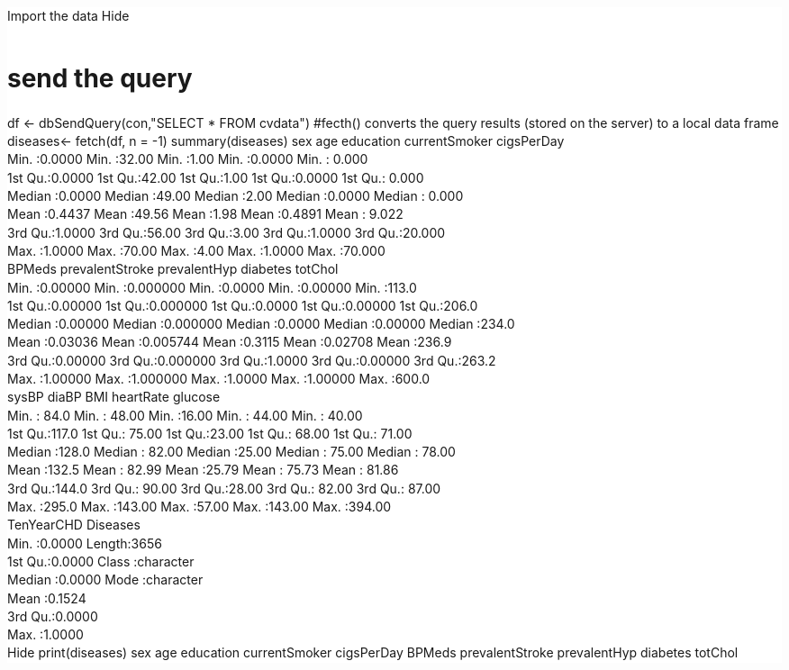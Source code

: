 Import the data
Hide
# send the query 

df <- dbSendQuery(con,"SELECT * FROM cvdata")
#fecth() converts the query results (stored on the server) to a local data frame
diseases<- fetch(df, n = -1)
summary(diseases)
      sex              age          education    currentSmoker      cigsPerDay    
 Min.   :0.0000   Min.   :32.00   Min.   :1.00   Min.   :0.0000   Min.   : 0.000  
 1st Qu.:0.0000   1st Qu.:42.00   1st Qu.:1.00   1st Qu.:0.0000   1st Qu.: 0.000  
 Median :0.0000   Median :49.00   Median :2.00   Median :0.0000   Median : 0.000  
 Mean   :0.4437   Mean   :49.56   Mean   :1.98   Mean   :0.4891   Mean   : 9.022  
 3rd Qu.:1.0000   3rd Qu.:56.00   3rd Qu.:3.00   3rd Qu.:1.0000   3rd Qu.:20.000  
 Max.   :1.0000   Max.   :70.00   Max.   :4.00   Max.   :1.0000   Max.   :70.000  
     BPMeds        prevalentStroke     prevalentHyp       diabetes          totChol     
 Min.   :0.00000   Min.   :0.000000   Min.   :0.0000   Min.   :0.00000   Min.   :113.0  
 1st Qu.:0.00000   1st Qu.:0.000000   1st Qu.:0.0000   1st Qu.:0.00000   1st Qu.:206.0  
 Median :0.00000   Median :0.000000   Median :0.0000   Median :0.00000   Median :234.0  
 Mean   :0.03036   Mean   :0.005744   Mean   :0.3115   Mean   :0.02708   Mean   :236.9  
 3rd Qu.:0.00000   3rd Qu.:0.000000   3rd Qu.:1.0000   3rd Qu.:0.00000   3rd Qu.:263.2  
 Max.   :1.00000   Max.   :1.000000   Max.   :1.0000   Max.   :1.00000   Max.   :600.0  
     sysBP           diaBP             BMI          heartRate         glucose      
 Min.   : 84.0   Min.   : 48.00   Min.   :16.00   Min.   : 44.00   Min.   : 40.00  
 1st Qu.:117.0   1st Qu.: 75.00   1st Qu.:23.00   1st Qu.: 68.00   1st Qu.: 71.00  
 Median :128.0   Median : 82.00   Median :25.00   Median : 75.00   Median : 78.00  
 Mean   :132.5   Mean   : 82.99   Mean   :25.79   Mean   : 75.73   Mean   : 81.86  
 3rd Qu.:144.0   3rd Qu.: 90.00   3rd Qu.:28.00   3rd Qu.: 82.00   3rd Qu.: 87.00  
 Max.   :295.0   Max.   :143.00   Max.   :57.00   Max.   :143.00   Max.   :394.00  
   TenYearCHD       Diseases        
 Min.   :0.0000   Length:3656       
 1st Qu.:0.0000   Class :character  
 Median :0.0000   Mode  :character  
 Mean   :0.1524                     
 3rd Qu.:0.0000                     
 Max.   :1.0000                     
Hide
print(diseases)
sex
<int>
age
<int>
education
<int>
currentSmoker
<int>
cigsPerDay
<int>
BPMeds
<int>
prevalentStroke
<int>
prevalentHyp
<int>
diabetes
<int>
totChol
<int>
